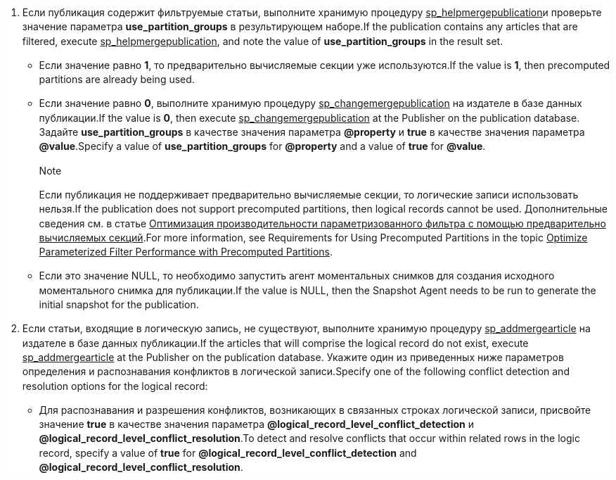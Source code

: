 1.  <span data-ttu-id="83274-144">Если публикация содержит фильтруемые статьи, выполните хранимую процедуру [sp_helpmergepublication](/sql/relational-databases/system-stored-procedures/sp-helpmergepublication-transact-sql)и проверьте значение параметра **use_partition_groups** в результирующем наборе.</span><span class="sxs-lookup"><span data-stu-id="83274-144">If the publication contains any articles that are filtered, execute [sp_helpmergepublication](/sql/relational-databases/system-stored-procedures/sp-helpmergepublication-transact-sql), and note the value of **use_partition_groups** in the result set.</span></span>  
  
    -   <span data-ttu-id="83274-145">Если значение равно **1**, то предварительно вычисляемые секции уже используются.</span><span class="sxs-lookup"><span data-stu-id="83274-145">If the value is **1**, then precomputed partitions are already being used.</span></span>  
  
    -   <span data-ttu-id="83274-146">Если значение равно **0**, выполните хранимую процедуру [sp_changemergepublication](/sql/relational-databases/system-stored-procedures/sp-changemergepublication-transact-sql) на издателе в базе данных публикации.</span><span class="sxs-lookup"><span data-stu-id="83274-146">If the value is **0**, then execute [sp_changemergepublication](/sql/relational-databases/system-stored-procedures/sp-changemergepublication-transact-sql) at the Publisher on the publication database.</span></span> <span data-ttu-id="83274-147">Задайте **use_partition_groups** в качестве значения параметра **@property** и **true** в качестве значения параметра **@value**.</span><span class="sxs-lookup"><span data-stu-id="83274-147">Specify a value of **use_partition_groups** for **@property** and a value of **true** for **@value**.</span></span>  
  
        > [!NOTE]  
        >  <span data-ttu-id="83274-148">Если публикация не поддерживает предварительно вычисляемые секции, то логические записи использовать нельзя.</span><span class="sxs-lookup"><span data-stu-id="83274-148">If the publication does not support precomputed partitions, then logical records cannot be used.</span></span> <span data-ttu-id="83274-149">Дополнительные сведения см. в статье [Оптимизация производительности параметризованного фильтра с помощью предварительно вычисляемых секций](../merge/parameterized-filters-optimize-for-precomputed-partitions.md).</span><span class="sxs-lookup"><span data-stu-id="83274-149">For more information, see Requirements for Using Precomputed Partitions in the topic [Optimize Parameterized Filter Performance with Precomputed Partitions](../merge/parameterized-filters-optimize-for-precomputed-partitions.md).</span></span>  
  
    -   <span data-ttu-id="83274-150">Если это значение NULL, то необходимо запустить агент моментальных снимков для создания исходного моментального снимка для публикации.</span><span class="sxs-lookup"><span data-stu-id="83274-150">If the value is NULL, then the Snapshot Agent needs to be run to generate the initial snapshot for the publication.</span></span>  
  
2.  <span data-ttu-id="83274-151">Если статьи, входящие в логическую запись, не существуют, выполните хранимую процедуру [sp_addmergearticle](/sql/relational-databases/system-stored-procedures/sp-addmergearticle-transact-sql) на издателе в базе данных публикации.</span><span class="sxs-lookup"><span data-stu-id="83274-151">If the articles that will comprise the logical record do not exist, execute [sp_addmergearticle](/sql/relational-databases/system-stored-procedures/sp-addmergearticle-transact-sql) at the Publisher on the publication database.</span></span> <span data-ttu-id="83274-152">Укажите один из приведенных ниже параметров определения и распознавания конфликтов в логической записи.</span><span class="sxs-lookup"><span data-stu-id="83274-152">Specify one of the following conflict detection and resolution options for the logical record:</span></span>  
  
    -   <span data-ttu-id="83274-153">Для распознавания и разрешения конфликтов, возникающих в связанных строках логической записи, присвойте значение **true** в качестве значения параметра **@logical_record_level_conflict_detection** и **@logical_record_level_conflict_resolution**.</span><span class="sxs-lookup"><span data-stu-id="83274-153">To detect and resolve conflicts that occur within related rows in the logic record, specify a value of **true** for **@logical_record_level_conflict_detection** and **@logical_record_level_conflict_resolution**.</span></span>  
  